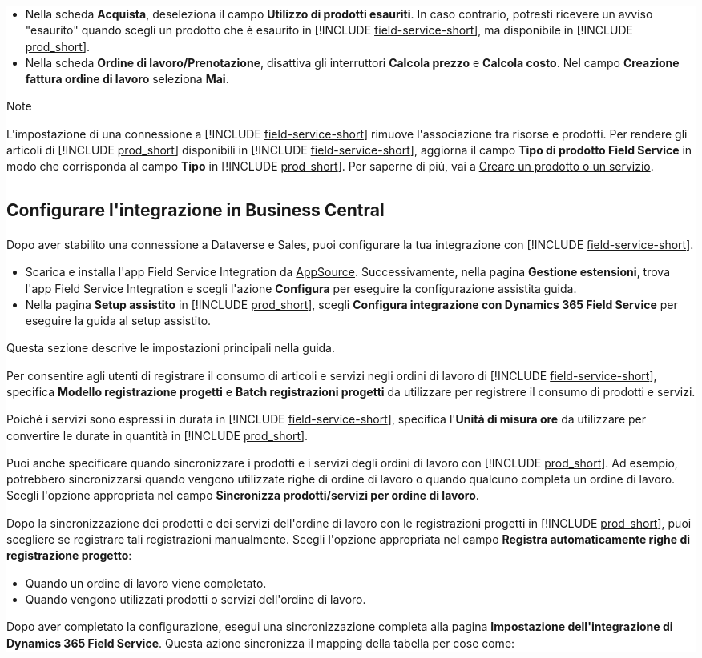 * Nella scheda **Acquista**, deseleziona il campo **Utilizzo di prodotti esauriti**. In caso contrario, potresti ricevere un avviso "esaurito" quando scegli un prodotto che è esaurito in [!INCLUDE [field-service-short](includes/field-service-short.md)], ma disponibile in [!INCLUDE [prod_short](includes/prod_short.md)].
* Nella scheda **Ordine di lavoro/Prenotazione**, disattiva gli interruttori **Calcola prezzo** e **Calcola costo**. Nel campo **Creazione fattura ordine di lavoro** seleziona **Mai**.

> [!NOTE]
> L'impostazione di una connessione a [!INCLUDE [field-service-short](includes/field-service-short.md)] rimuove l'associazione tra risorse e prodotti. Per rendere gli articoli di [!INCLUDE [prod_short](includes/prod_short.md)] disponibili in [!INCLUDE [field-service-short](includes/field-service-short.md)], aggiorna il campo **Tipo di prodotto Field Service** in modo che corrisponda al campo **Tipo** in [!INCLUDE [prod_short](includes/prod_short.md)]. Per saperne di più, vai a [Creare un prodotto o un servizio](/dynamics365/field-service/create-product-or-service#create-a-product-or-service).

## <a name="set-up-the-integration-in-business-central"></a>Configurare l'integrazione in Business Central

Dopo aver stabilito una connessione a Dataverse e Sales, puoi configurare la tua integrazione con [!INCLUDE [field-service-short](includes/field-service-short.md)].

* Scarica e installa l'app Field Service Integration da [AppSource](https://go.microsoft.com/fwlink/?linkid=2277917). Successivamente, nella pagina  **Gestione estensioni**, trova l'app Field Service Integration e scegli l'azione  **Configura** per eseguire la configurazione assistita guida.
* Nella pagina **Setup assistito** in [!INCLUDE [prod_short](includes/prod_short.md)], scegli **Configura integrazione con Dynamics 365 Field Service** per eseguire la guida al setup assistito.

Questa sezione descrive le impostazioni principali nella guida.

Per consentire agli utenti di registrare il consumo di articoli e servizi negli ordini di lavoro di [!INCLUDE [field-service-short](includes/field-service-short.md)], specifica **Modello registrazione progetti** e **Batch registrazioni progetti** da utilizzare per registrere il consumo di prodotti e servizi.

Poiché i servizi sono espressi in durata in [!INCLUDE [field-service-short](includes/field-service-short.md)], specifica l'**Unità di misura ore** da utilizzare per convertire le durate in quantità in [!INCLUDE [prod_short](includes/prod_short.md)].

Puoi anche specificare quando sincronizzare i prodotti e i servizi degli ordini di lavoro con [!INCLUDE [prod_short](includes/prod_short.md)]. Ad esempio, potrebbero sincronizzarsi quando vengono utilizzate righe di ordine di lavoro o quando qualcuno completa un ordine di lavoro. Scegli l'opzione appropriata nel campo **Sincronizza prodotti/servizi per ordine di lavoro**.

Dopo la sincronizzazione dei prodotti e dei servizi dell'ordine di lavoro con le registrazioni progetti in [!INCLUDE [prod_short](includes/prod_short.md)], puoi scegliere se registrare tali registrazioni manualmente. Scegli l'opzione appropriata nel campo **Registra automaticamente righe di registrazione progetto**:

* Quando un ordine di lavoro viene completato.
* Quando vengono utilizzati prodotti o servizi dell'ordine di lavoro.

Dopo aver completato la configurazione, esegui una sincronizzazione completa alla pagina **Impostazione dell'integrazione di Dynamics 365 Field Service**. Questa azione sincronizza il mapping della tabella per cose come:
